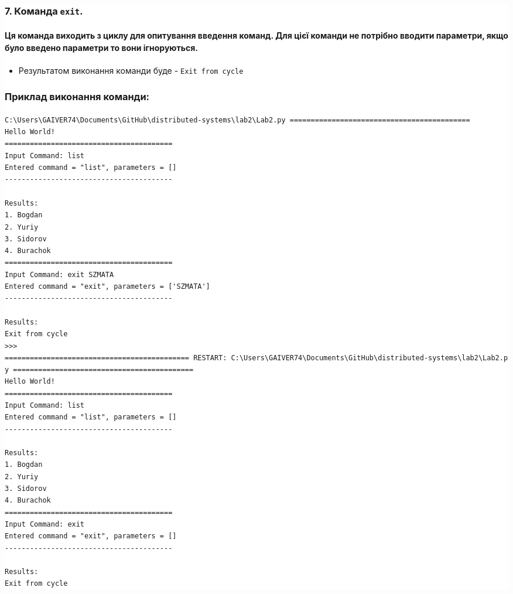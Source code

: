 ### 7. Команда `exit`.
#### Ця команда виходить з циклу для опитування введення команд. Для цієї команди не потрібно вводити параметри, якщо було введено параметри то вони ігноруються.
- Результатом виконання команди буде - `Exit from cycle`

### Приклад виконання команди:
```text
C:\Users\GAIVER74\Documents\GitHub\distributed-systems\lab2\Lab2.py ===========================================
Hello World!
========================================
Input Command: list
Entered command = "list", parameters = []
----------------------------------------

Results:
1. Bogdan
2. Yuriy
3. Sidorov
4. Burachok
========================================
Input Command: exit SZMATA
Entered command = "exit", parameters = ['SZMATA']
----------------------------------------

Results:
Exit from cycle
>>> 
============================================ RESTART: C:\Users\GAIVER74\Documents\GitHub\distributed-systems\lab2\Lab2.py ===========================================
Hello World!
========================================
Input Command: list
Entered command = "list", parameters = []
----------------------------------------

Results:
1. Bogdan
2. Yuriy
3. Sidorov
4. Burachok
========================================
Input Command: exit
Entered command = "exit", parameters = []
----------------------------------------

Results:
Exit from cycle
```
